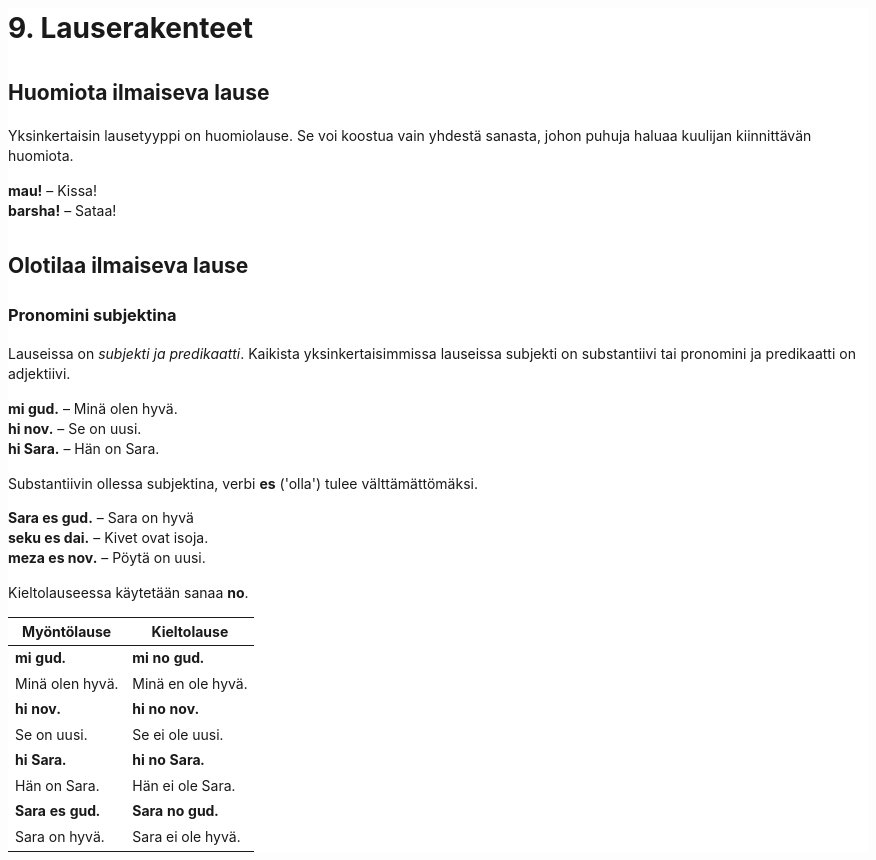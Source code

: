 
# 9. Lauserakenteet

## Huomiota ilmaiseva lause

Yksinkertaisin lausetyyppi on huomiolause.
Se voi koostua vain yhdestä sanasta, johon puhuja haluaa kuulijan kiinnittävän huomiota.

**mau!**
– Kissa!  
**barsha!**
– Sataa!  


## Olotilaa ilmaiseva lause

### Pronomini subjektina

Lauseissa on _subjekti ja predikaatti_.
Kaikista yksinkertaisimmissa lauseissa subjekti on substantiivi tai pronomini ja predikaatti on adjektiivi.

**mi gud.**
– Minä olen hyvä.  
**hi nov.**
– Se on uusi.  
**hi Sara.**
– Hän on Sara.

Substantiivin ollessa subjektina, verbi
**es**
('olla') tulee välttämättömäksi.


**Sara es gud.**
– Sara on hyvä  
**seku es dai.**
– Kivet ovat isoja.  
**meza es nov.**
– Pöytä on uusi.

Kieltolauseessa käytetään sanaa **no**.

| Myöntölause      | Kieltolause        |
|------------------|--------------------|
| **mi gud.**      | **mi no gud.**     |
| Minä olen hyvä.  | Minä en ole hyvä.  |
| **hi nov.**      | **hi no nov.**     |
| Se on uusi.      | Se ei ole uusi.    |
| **hi Sara.**     | **hi no Sara.**    |
| Hän on Sara.     | Hän ei ole Sara.   |
| **Sara es gud.**  | **Sara no gud.**   |
| Sara on hyvä.    | Sara ei ole hyvä.  |
